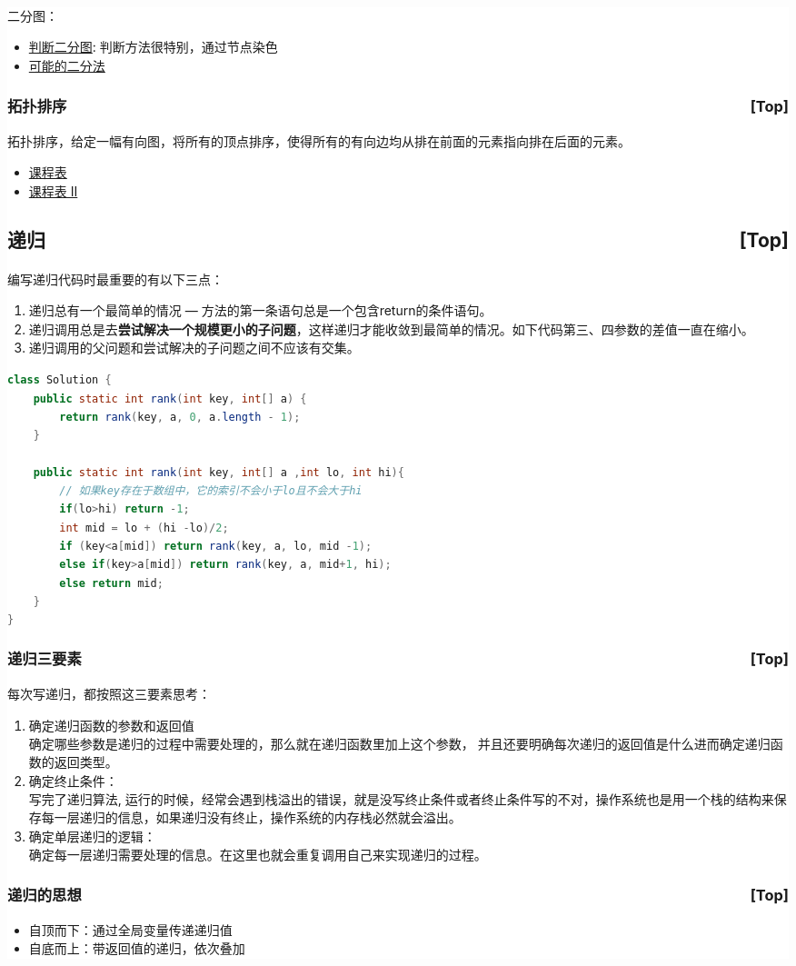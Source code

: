 二分图：
- [判断二分图](https://leetcode-cn.com/problems/is-graph-bipartite/): 判断方法很特别，通过节点染色
- [可能的二分法](https://leetcode.cn/problems/possible-bipartition/)


### <a name="47">拓扑排序</a><a style="float:right;text-decoration:none;" href="#index">[Top]</a>
拓扑排序，给定一幅有向图，将所有的顶点排序，使得所有的有向边均从排在前面的元素指向排在后面的元素。

- [课程表](https://leetcode-cn.com/problems/course-schedule/)
- [课程表 II](https://leetcode-cn.com/problems/course-schedule-ii/)

## <a name="48">递归</a><a style="float:right;text-decoration:none;" href="#index">[Top]</a>
编写递归代码时最重要的有以下三点：
1. 递归总有一个最简单的情况  — 方法的第一条语句总是一个包含return的条件语句。
2. 递归调用总是去**尝试解决一个规模更小的子问题**，这样递归才能收敛到最简单的情况。如下代码第三、四参数的差值一直在缩小。
3. 递归调用的父问题和尝试解决的子问题之间不应该有交集。

```java
class Solution {
    public static int rank(int key, int[] a) {
        return rank(key, a, 0, a.length - 1);
    }

    public static int rank(int key, int[] a ,int lo, int hi){
        // 如果key存在于数组中，它的索引不会小于lo且不会大于hi
        if(lo>hi) return -1;
        int mid = lo + (hi -lo)/2;
        if (key<a[mid]) return rank(key, a, lo, mid -1);
        else if(key>a[mid]) return rank(key, a, mid+1, hi);
        else return mid; 
    }
}
```


### <a name="49">递归三要素</a><a style="float:right;text-decoration:none;" href="#index">[Top]</a>

每次写递归，都按照这三要素思考：

1. 确定递归函数的参数和返回值\
   确定哪些参数是递归的过程中需要处理的，那么就在递归函数里加上这个参数， 并且还要明确每次递归的返回值是什么进而确定递归函数的返回类型。
2. 确定终止条件：\
   写完了递归算法, 运行的时候，经常会遇到栈溢出的错误，就是没写终止条件或者终止条件写的不对，操作系统也是用一个栈的结构来保存每一层递归的信息，如果递归没有终止，操作系统的内存栈必然就会溢出。
3. 确定单层递归的逻辑：\
   确定每一层递归需要处理的信息。在这里也就会重复调用自己来实现递归的过程。

### <a name="50">递归的思想</a><a style="float:right;text-decoration:none;" href="#index">[Top]</a>

- 自顶而下：通过全局变量传递递归值
- 自底而上：带返回值的递归，依次叠加
